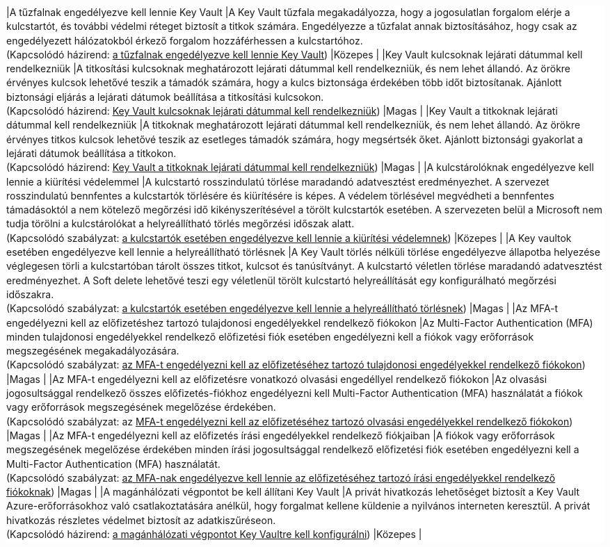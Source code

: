 |A tűzfalnak engedélyezve kell lennie Key Vault |A Key Vault tűzfala megakadályozza, hogy a jogosulatlan forgalom elérje a kulcstartót, és további védelmi réteget biztosít a titkok számára. Engedélyezze a tűzfalat annak biztosításához, hogy csak az engedélyezett hálózatokból érkező forgalom hozzáférhessen a kulcstartóhoz.<br />(Kapcsolódó házirend: [a tűzfalnak engedélyezve kell lennie Key Vault](https://portal.azure.com/#blade/Microsoft_Azure_Policy/PolicyDetailBlade/definitionId/%2fproviders%2fMicrosoft.Authorization%2fpolicyDefinitions%2f55615ac9-af46-4a59-874e-391cc3dfb490)) |Közepes |
|Key Vault kulcsoknak lejárati dátummal kell rendelkezniük |A titkosítási kulcsoknak meghatározott lejárati dátummal kell rendelkezniük, és nem lehet állandó. Az örökre érvényes kulcsok lehetővé teszik a támadók számára, hogy a kulcs biztonsága érdekében több időt biztosítanak. Ajánlott biztonsági eljárás a lejárati dátumok beállítása a titkosítási kulcsokon.<br />(Kapcsolódó házirend: [Key Vault kulcsoknak lejárati dátummal kell rendelkezniük](https://portal.azure.com/#blade/Microsoft_Azure_Policy/PolicyDetailBlade/definitionId/%2fproviders%2fMicrosoft.Authorization%2fpolicyDefinitions%2f152b15f7-8e1f-4c1f-ab71-8c010ba5dbc0)) |Magas |
|Key Vault a titkoknak lejárati dátummal kell rendelkezniük |A titkoknak meghatározott lejárati dátummal kell rendelkezniük, és nem lehet állandó. Az örökre érvényes titkos kulcsok lehetővé teszik az esetleges támadók számára, hogy megsértsék őket. Ajánlott biztonsági gyakorlat a lejárati dátumok beállítása a titkokon.<br />(Kapcsolódó házirend: [Key Vault a titkoknak lejárati dátummal kell rendelkezniük](https://portal.azure.com/#blade/Microsoft_Azure_Policy/PolicyDetailBlade/definitionId/%2fproviders%2fMicrosoft.Authorization%2fpolicyDefinitions%2f98728c90-32c7-4049-8429-847dc0f4fe37)) |Magas |
|A kulcstárolóknak engedélyezve kell lennie a kiürítési védelemmel |A kulcstartó rosszindulatú törlése maradandó adatvesztést eredményezhet. A szervezet rosszindulatú bennfentes a kulcstartók törlésére és kiürítésére is képes. A védelem törlésével megvédheti a bennfentes támadásoktól a nem kötelező megőrzési idő kikényszerítésével a törölt kulcstartók esetében. A szervezeten belül a Microsoft nem tudja törölni a kulcstárolókat a helyreállítható törlés megőrzési időszak alatt.<br />(Kapcsolódó szabályzat: [a kulcstartók esetében engedélyezve kell lennie a kiürítési védelemnek](https://portal.azure.com/#blade/Microsoft_Azure_Policy/PolicyDetailBlade/definitionId/%2fproviders%2fMicrosoft.Authorization%2fpolicyDefinitions%2f0b60c0b2-2dc2-4e1c-b5c9-abbed971de53)) |Közepes |
|A Key vaultok esetében engedélyezve kell lennie a helyreállítható törlésnek |A Key Vault törlés nélküli törlése engedélyezve állapotba helyezése véglegesen törli a kulcstartóban tárolt összes titkot, kulcsot és tanúsítványt. A kulcstartó véletlen törlése maradandó adatvesztést eredményezhet. A Soft delete lehetővé teszi egy véletlenül törölt kulcstartó helyreállítását egy konfigurálható megőrzési időszakra.<br />(Kapcsolódó szabályzat: [a kulcstartók esetében engedélyezve kell lennie a helyreállítható törlésnek](https://portal.azure.com/#blade/Microsoft_Azure_Policy/PolicyDetailBlade/definitionId/%2fproviders%2fMicrosoft.Authorization%2fpolicyDefinitions%2f1e66c121-a66a-4b1f-9b83-0fd99bf0fc2d)) |Magas |
|Az MFA-t engedélyezni kell az előfizetéshez tartozó tulajdonosi engedélyekkel rendelkező fiókokon |Az Multi-Factor Authentication (MFA) minden tulajdonosi engedélyekkel rendelkező előfizetési fiók esetében engedélyezni kell a fiókok vagy erőforrások megszegésének megakadályozására.<br />(Kapcsolódó szabályzat: [az MFA-t engedélyezni kell az előfizetéséhez tartozó tulajdonosi engedélyekkel rendelkező fiókokon](https://portal.azure.com/#blade/Microsoft_Azure_Policy/PolicyDetailBlade/definitionId/%2fproviders%2fMicrosoft.Authorization%2fpolicyDefinitions%2faa633080-8b72-40c4-a2d7-d00c03e80bed)) |Magas |
|Az MFA-t engedélyezni kell az előfizetésre vonatkozó olvasási engedéllyel rendelkező fiókokon |Az olvasási jogosultsággal rendelkező összes előfizetés-fiókhoz engedélyezni kell Multi-Factor Authentication (MFA) használatát a fiókok vagy erőforrások megszegésének megelőzése érdekében.<br />(Kapcsolódó szabályzat: az [MFA-t engedélyezni kell az előfizetéséhez tartozó olvasási engedélyekkel rendelkező fiókokon](https://portal.azure.com/#blade/Microsoft_Azure_Policy/PolicyDetailBlade/definitionId/%2fproviders%2fMicrosoft.Authorization%2fpolicyDefinitions%2fe3576e28-8b17-4677-84c3-db2990658d64)) |Magas |
|Az MFA-t engedélyezni kell az előfizetés írási engedélyekkel rendelkező fiókjaiban |A fiókok vagy erőforrások megszegésének megelőzése érdekében minden írási jogosultsággal rendelkező előfizetési fiók esetében engedélyezni kell a Multi-Factor Authentication (MFA) használatát.<br />(Kapcsolódó szabályzat: [az MFA-nak engedélyezve kell lennie az előfizetéséhez tartozó írási engedélyekkel rendelkező fiókoknak](https://portal.azure.com/#blade/Microsoft_Azure_Policy/PolicyDetailBlade/definitionId/%2fproviders%2fMicrosoft.Authorization%2fpolicyDefinitions%2f9297c21d-2ed6-4474-b48f-163f75654ce3)) |Magas |
|A magánhálózati végpontot be kell állítani Key Vault |A privát hivatkozás lehetőséget biztosít a Key Vault Azure-erőforrásokhoz való csatlakoztatására anélkül, hogy forgalmat kellene küldenie a nyilvános interneten keresztül. A privát hivatkozás részletes védelmet biztosít az adatkiszűréseon.<br />(Kapcsolódó házirend: [a magánhálózati végpontot Key Vaultre kell konfigurálni](https://portal.azure.com/#blade/Microsoft_Azure_Policy/PolicyDetailBlade/definitionId/%2fproviders%2fMicrosoft.Authorization%2fpolicyDefinitions%2f5f0bc445-3935-4915-9981-011aa2b46147)) |Közepes |